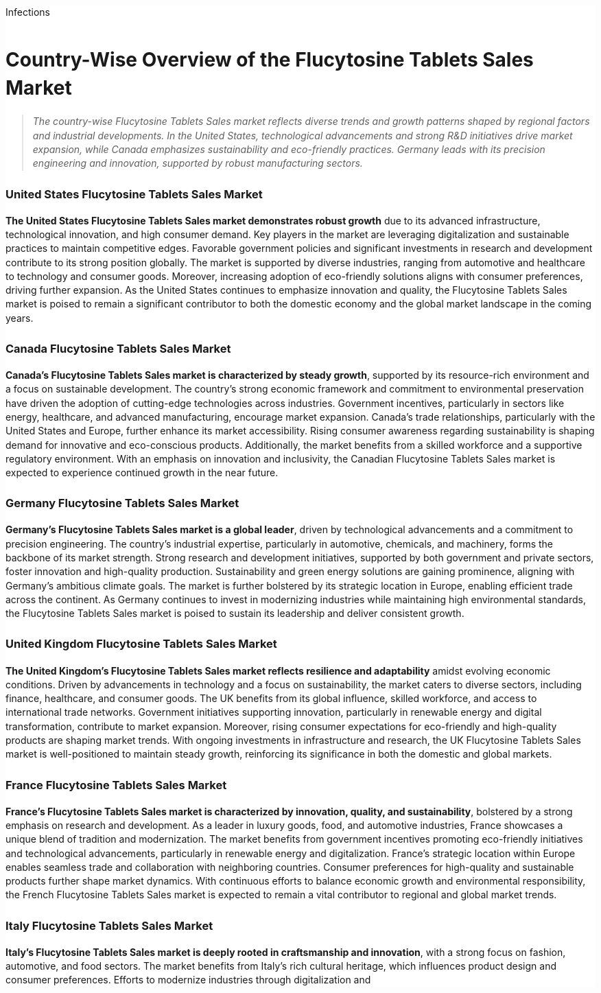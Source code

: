 Infections</li></ul><h1><span class="">Country-Wise Overview of the Flucytosine Tablets Sales Market<br /></span></h1><blockquote><p><em><span class="">The country-wise Flucytosine Tablets Sales market reflects diverse trends and growth patterns shaped by regional factors and industrial developments. In the United States, technological advancements and strong R&amp;D initiatives drive market expansion, while Canada emphasizes sustainability and eco-friendly practices. Germany leads with its precision engineering and innovation, supported by robust manufacturing sectors.</span></em></p></blockquote><h3><strong>United States Flucytosine Tablets Sales Market</strong></h3><p><strong>The United States Flucytosine Tablets Sales market demonstrates robust growth</strong> due to its advanced infrastructure, technological innovation, and high consumer demand. Key players in the market are leveraging digitalization and sustainable practices to maintain competitive edges. Favorable government policies and significant investments in research and development contribute to its strong position globally. The market is supported by diverse industries, ranging from automotive and healthcare to technology and consumer goods. Moreover, increasing adoption of eco-friendly solutions aligns with consumer preferences, driving further expansion. As the United States continues to emphasize innovation and quality, the Flucytosine Tablets Sales market is poised to remain a significant contributor to both the domestic economy and the global market landscape in the coming years.</p><h3><strong>Canada Flucytosine Tablets Sales Market</strong></h3><p><strong>Canada&rsquo;s Flucytosine Tablets Sales market is characterized by steady growth</strong>, supported by its resource-rich environment and a focus on sustainable development. The country&rsquo;s strong economic framework and commitment to environmental preservation have driven the adoption of cutting-edge technologies across industries. Government incentives, particularly in sectors like energy, healthcare, and advanced manufacturing, encourage market expansion. Canada&rsquo;s trade relationships, particularly with the United States and Europe, further enhance its market accessibility. Rising consumer awareness regarding sustainability is shaping demand for innovative and eco-conscious products. Additionally, the market benefits from a skilled workforce and a supportive regulatory environment. With an emphasis on innovation and inclusivity, the Canadian Flucytosine Tablets Sales market is expected to experience continued growth in the near future.</p><h3><strong>Germany Flucytosine Tablets Sales Market</strong></h3><p><strong>Germany&rsquo;s Flucytosine Tablets Sales market is a global leader</strong>, driven by technological advancements and a commitment to precision engineering. The country&rsquo;s industrial expertise, particularly in automotive, chemicals, and machinery, forms the backbone of its market strength. Strong research and development initiatives, supported by both government and private sectors, foster innovation and high-quality production. Sustainability and green energy solutions are gaining prominence, aligning with Germany&rsquo;s ambitious climate goals. The market is further bolstered by its strategic location in Europe, enabling efficient trade across the continent. As Germany continues to invest in modernizing industries while maintaining high environmental standards, the Flucytosine Tablets Sales market is poised to sustain its leadership and deliver consistent growth.</p><h3><strong>United Kingdom Flucytosine Tablets Sales Market</strong></h3><p><strong>The United Kingdom&rsquo;s Flucytosine Tablets Sales market reflects resilience and adaptability</strong> amidst evolving economic conditions. Driven by advancements in technology and a focus on sustainability, the market caters to diverse sectors, including finance, healthcare, and consumer goods. The UK benefits from its global influence, skilled workforce, and access to international trade networks. Government initiatives supporting innovation, particularly in renewable energy and digital transformation, contribute to market expansion. Moreover, rising consumer expectations for eco-friendly and high-quality products are shaping market trends. With ongoing investments in infrastructure and research, the UK Flucytosine Tablets Sales market is well-positioned to maintain steady growth, reinforcing its significance in both the domestic and global markets.</p><h3><strong>France Flucytosine Tablets Sales Market</strong></h3><p><strong>France&rsquo;s Flucytosine Tablets Sales market is characterized by innovation, quality, and sustainability</strong>, bolstered by a strong emphasis on research and development. As a leader in luxury goods, food, and automotive industries, France showcases a unique blend of tradition and modernization. The market benefits from government incentives promoting eco-friendly initiatives and technological advancements, particularly in renewable energy and digitalization. France&rsquo;s strategic location within Europe enables seamless trade and collaboration with neighboring countries. Consumer preferences for high-quality and sustainable products further shape market dynamics. With continuous efforts to balance economic growth and environmental responsibility, the French Flucytosine Tablets Sales market is expected to remain a vital contributor to regional and global market trends.</p><h3><strong>Italy Flucytosine Tablets Sales Market</strong></h3><p><strong>Italy&rsquo;s Flucytosine Tablets Sales market is deeply rooted in craftsmanship and innovation</strong>, with a strong focus on fashion, automotive, and food sectors. The market benefits from Italy&rsquo;s rich cultural heritage, which influences product design and consumer preferences. Efforts to modernize industries through digitalization and